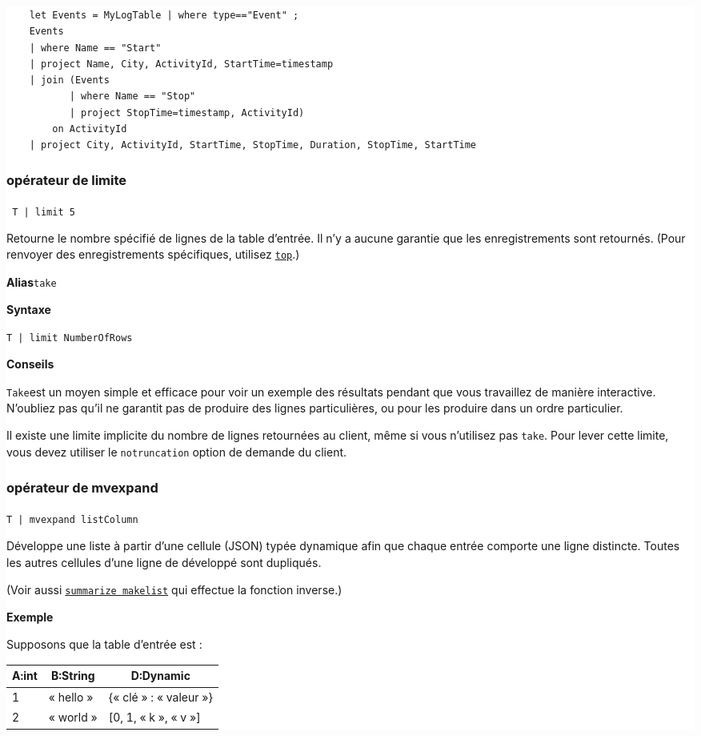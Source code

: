 ```AIQL
    let Events = MyLogTable | where type=="Event" ;
    Events
  	| where Name == "Start"
  	| project Name, City, ActivityId, StartTime=timestamp
  	| join (Events
           | where Name == "Stop"
           | project StopTime=timestamp, ActivityId)
        on ActivityId
  	| project City, ActivityId, StartTime, StopTime, Duration, StopTime, StartTime

```


### <a name="limit-operator"></a>opérateur de limite

     T | limit 5

Retourne le nombre spécifié de lignes de la table d’entrée. Il n’y a aucune garantie que les enregistrements sont retournés. (Pour renvoyer des enregistrements spécifiques, utilisez [`top`](#top-operator).)

**Alias**`take`

**Syntaxe**

    T | limit NumberOfRows


**Conseils**

`Take`est un moyen simple et efficace pour voir un exemple des résultats pendant que vous travaillez de manière interactive. N’oubliez pas qu’il ne garantit pas de produire des lignes particulières, ou pour les produire dans un ordre particulier.

Il existe une limite implicite du nombre de lignes retournées au client, même si vous n’utilisez pas `take`. Pour lever cette limite, vous devez utiliser le `notruncation` option de demande du client.



### <a name="mvexpand-operator"></a>opérateur de mvexpand

    T | mvexpand listColumn 

Développe une liste à partir d’une cellule (JSON) typée dynamique afin que chaque entrée comporte une ligne distincte. Toutes les autres cellules d’une ligne de développé sont dupliqués. 

(Voir aussi [`summarize makelist`](#summarize-operator) qui effectue la fonction inverse.)

**Exemple**

Supposons que la table d’entrée est :

|A:int|B:String|D:Dynamic|
|---|---|---|
|1|« hello »|{« clé » : « valeur »}|
|2|« world »|[0, 1, « k », « v »]|
